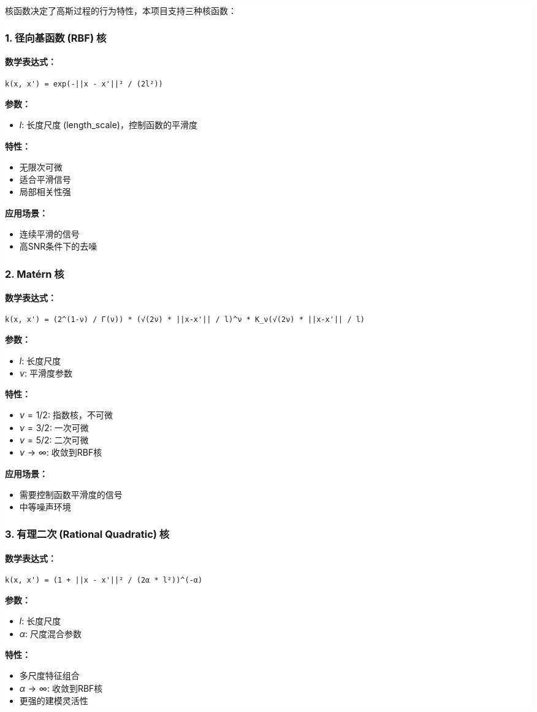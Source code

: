 核函数决定了高斯过程的行为特性，本项目支持三种核函数：

### 1. 径向基函数 (RBF) 核

**数学表达式：**
```
k(x, x') = exp(-||x - x'||² / (2l²))
```

**参数：**
- $l$: 长度尺度 (length_scale)，控制函数的平滑度

**特性：**
- 无限次可微
- 适合平滑信号
- 局部相关性强

**应用场景：**
- 连续平滑的信号
- 高SNR条件下的去噪

### 2. Matérn 核

**数学表达式：**
```
k(x, x') = (2^(1-ν) / Γ(ν)) * (√(2ν) * ||x-x'|| / l)^ν * K_ν(√(2ν) * ||x-x'|| / l)
```

**参数：**
- $l$: 长度尺度
- $\nu$: 平滑度参数

**特性：**
- $\nu = 1/2$: 指数核，不可微
- $\nu = 3/2$: 一次可微
- $\nu = 5/2$: 二次可微
- $\nu \to \infty$: 收敛到RBF核

**应用场景：**
- 需要控制函数平滑度的信号
- 中等噪声环境

### 3. 有理二次 (Rational Quadratic) 核

**数学表达式：**
```
k(x, x') = (1 + ||x - x'||² / (2α * l²))^(-α)
```

**参数：**
- $l$: 长度尺度
- $\alpha$: 尺度混合参数

**特性：**
- 多尺度特征组合
- $\alpha \to \infty$: 收敛到RBF核
- 更强的建模灵活性
